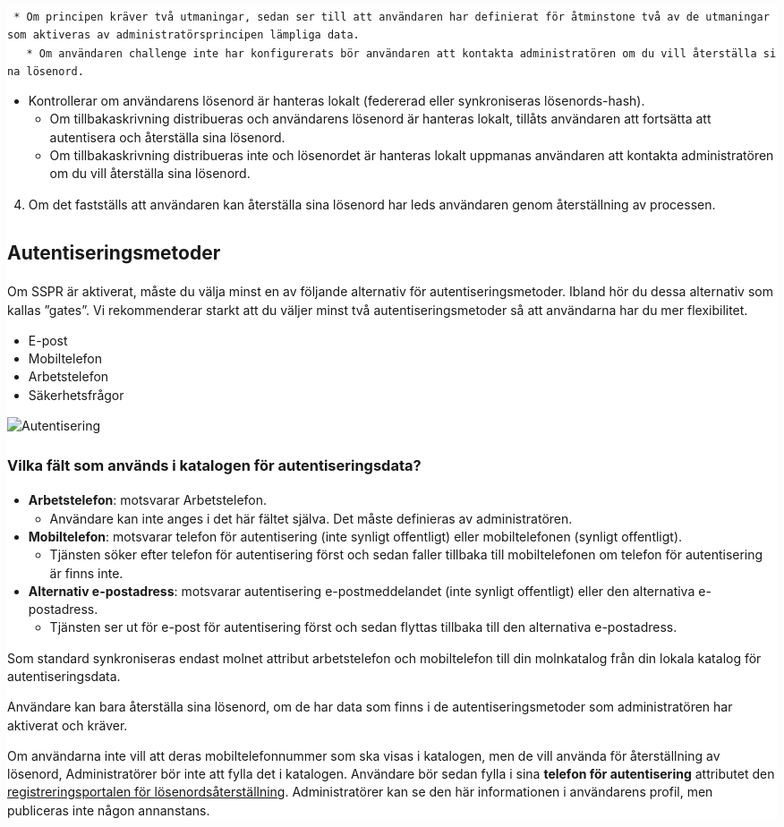      * Om principen kräver två utmaningar, sedan ser till att användaren har definierat för åtminstone två av de utmaningar som aktiveras av administratörsprincipen lämpliga data.
       * Om användaren challenge inte har konfigurerats bör användaren att kontakta administratören om du vill återställa sina lösenord.
   * Kontrollerar om användarens lösenord är hanteras lokalt (federerad eller synkroniseras lösenords-hash).
     * Om tillbakaskrivning distribueras och användarens lösenord är hanteras lokalt, tillåts användaren att fortsätta att autentisera och återställa sina lösenord.
     * Om tillbakaskrivning distribueras inte och lösenordet är hanteras lokalt uppmanas användaren att kontakta administratören om du vill återställa sina lösenord.
4. Om det fastställs att användaren kan återställa sina lösenord har leds användaren genom återställning av processen.

## <a name="authentication-methods"></a>Autentiseringsmetoder

Om SSPR är aktiverat, måste du välja minst en av följande alternativ för autentiseringsmetoder. Ibland hör du dessa alternativ som kallas ”gates”. Vi rekommenderar starkt att du väljer minst två autentiseringsmetoder så att användarna har du mer flexibilitet.

* E-post
* Mobiltelefon
* Arbetstelefon
* Säkerhetsfrågor

![Autentisering][Authentication]

### <a name="what-fields-are-used-in-the-directory-for-the-authentication-data"></a>Vilka fält som används i katalogen för autentiseringsdata?

* **Arbetstelefon**: motsvarar Arbetstelefon.
    * Användare kan inte anges i det här fältet själva. Det måste definieras av administratören.
* **Mobiltelefon**: motsvarar telefon för autentisering (inte synligt offentligt) eller mobiltelefonen (synligt offentligt).
    * Tjänsten söker efter telefon för autentisering först och sedan faller tillbaka till mobiltelefonen om telefon för autentisering är finns inte.
* **Alternativ e-postadress**: motsvarar autentisering e-postmeddelandet (inte synligt offentligt) eller den alternativa e-postadress.
    * Tjänsten ser ut för e-post för autentisering först och sedan flyttas tillbaka till den alternativa e-postadress.

Som standard synkroniseras endast molnet attribut arbetstelefon och mobiltelefon till din molnkatalog från din lokala katalog för autentiseringsdata.

Användare kan bara återställa sina lösenord, om de har data som finns i de autentiseringsmetoder som administratören har aktiverat och kräver.

Om användarna inte vill att deras mobiltelefonnummer som ska visas i katalogen, men de vill använda för återställning av lösenord, Administratörer bör inte att fylla det i katalogen. Användare bör sedan fylla i sina **telefon för autentisering** attributet den [registreringsportalen för lösenordsåterställning](http://aka.ms/ssprsetup). Administratörer kan se den här informationen i användarens profil, men publiceras inte någon annanstans.


[Authentication]: ./media/active-directory-passwords-how-it-works/sspr-authentication-methods.png "Azure AD-autentiseringsmetoder som är tillgängliga och kvantitet som krävs"
[Writeback]: ./media/active-directory-passwords-how-it-works/troubleshoot-writeback-running.png "Lokal integrering lösenord tillbakaskrivning konfiguration och information om felsökning"